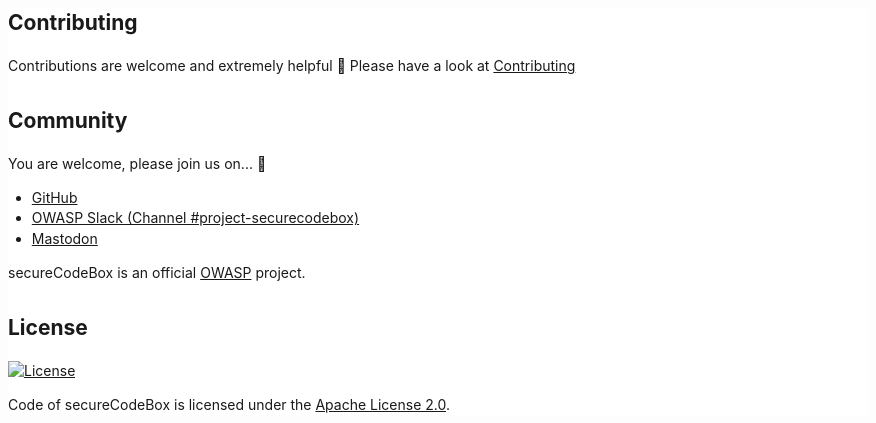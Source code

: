 ## Contributing

Contributions are welcome and extremely helpful 🙌
Please have a look at [Contributing](./CONTRIBUTING.md)

## Community

You are welcome, please join us on... 👋

- [GitHub][scb-github]
- [OWASP Slack (Channel #project-securecodebox)][scb-slack]
- [Mastodon][scb-mastodon]

secureCodeBox is an official [OWASP][scb-owasp] project.

## License
[![License](https://img.shields.io/badge/License-Apache%202.0-blue.svg)](https://opensource.org/licenses/Apache-2.0)

Code of secureCodeBox is licensed under the [Apache License 2.0][scb-license].

[scb-owasp]:    https://www.owasp.org/index.php/OWASP_secureCodeBox
[scb-docs]:     https://www.securecodebox.io/
[scb-site]:     https://www.securecodebox.io/
[scb-github]:   https://github.com/secureCodeBox/
[scb-mastodon]: https://infosec.exchange/@secureCodeBox
[scb-slack]:    https://owasp.org/slack/invite
[scb-license]:  https://github.com/secureCodeBox/secureCodeBox/blob/master/LICENSE

